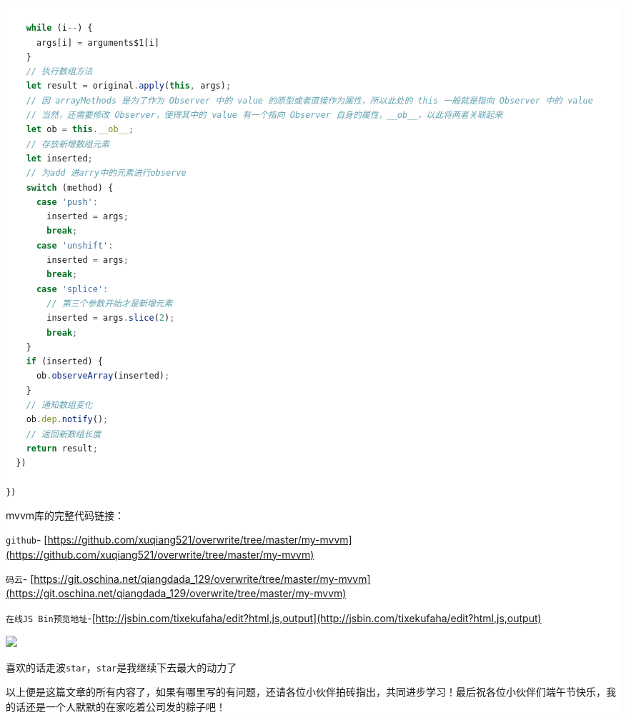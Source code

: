 ```JavaScript

    while (i--) {
      args[i] = arguments$1[i]
    }
    // 执行数组方法
    let result = original.apply(this, args);
    // 因 arrayMethods 是为了作为 Observer 中的 value 的原型或者直接作为属性，所以此处的 this 一般就是指向 Observer 中的 value
    // 当然，还需要修改 Observer，使得其中的 value 有一个指向 Observer 自身的属性，__ob__，以此将两者关联起来
    let ob = this.__ob__;
    // 存放新增数组元素
    let inserted;
    // 为add 进arry中的元素进行observe
    switch (method) {
      case 'push':
        inserted = args;
        break;
      case 'unshift':
        inserted = args;
        break;
      case 'splice':
        // 第三个参数开始才是新增元素
        inserted = args.slice(2);
        break;
    }
    if (inserted) {
      ob.observeArray(inserted);
    }
    // 通知数组变化
    ob.dep.notify();
    // 返回新数组长度
    return result;
  })

})
```
mvvm库的完整代码链接：

`github`- [https://github.com/xuqiang521/overwrite/tree/master/my-mvvm](https://github.com/xuqiang521/overwrite/tree/master/my-mvvm)

`码云`- [https://git.oschina.net/qiangdada_129/overwrite/tree/master/my-mvvm](https://git.oschina.net/qiangdada_129/overwrite/tree/master/my-mvvm)

`在线JS Bin预览地址`-[http://jsbin.com/tixekufaha/edit?html,js,output](http://jsbin.com/tixekufaha/edit?html,js,output)

![](https://static.oschina.net/uploads/space/2017/0530/110300_SE7n_2912341.png)

喜欢的话走波`star`，`star`是我继续下去最大的动力了

以上便是这篇文章的所有内容了，如果有哪里写的有问题，还请各位小伙伴拍砖指出，共同进步学习！最后祝各位小伙伴们端午节快乐，我的话还是一个人默默的在家吃着公司发的粽子吧！
